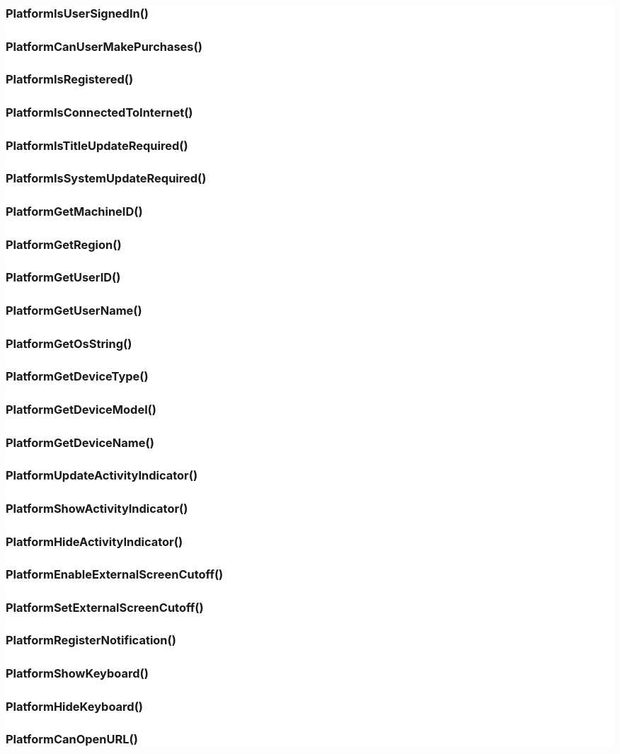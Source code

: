 ### PlatformIsUserSignedIn()

### PlatformCanUserMakePurchases()

### PlatformIsRegistered()

### PlatformIsConnectedToInternet()

### PlatformIsTitleUpdateRequired()

### PlatformIsSystemUpdateRequired()

### PlatformGetMachineID()

### PlatformGetRegion()

### PlatformGetUserID()

### PlatformGetUserName()

### PlatformGetOsString()

### PlatformGetDeviceType()

### PlatformGetDeviceModel()

### PlatformGetDeviceName()

### PlatformUpdateActivityIndicator()

### PlatformShowActivityIndicator()

### PlatformHideActivityIndicator()

### PlatformEnableExternalScreenCutoff()

### PlatformSetExternalScreenCutoff()

### PlatformRegisterNotification()

### PlatformShowKeyboard()

### PlatformHideKeyboard()

### PlatformCanOpenURL()
